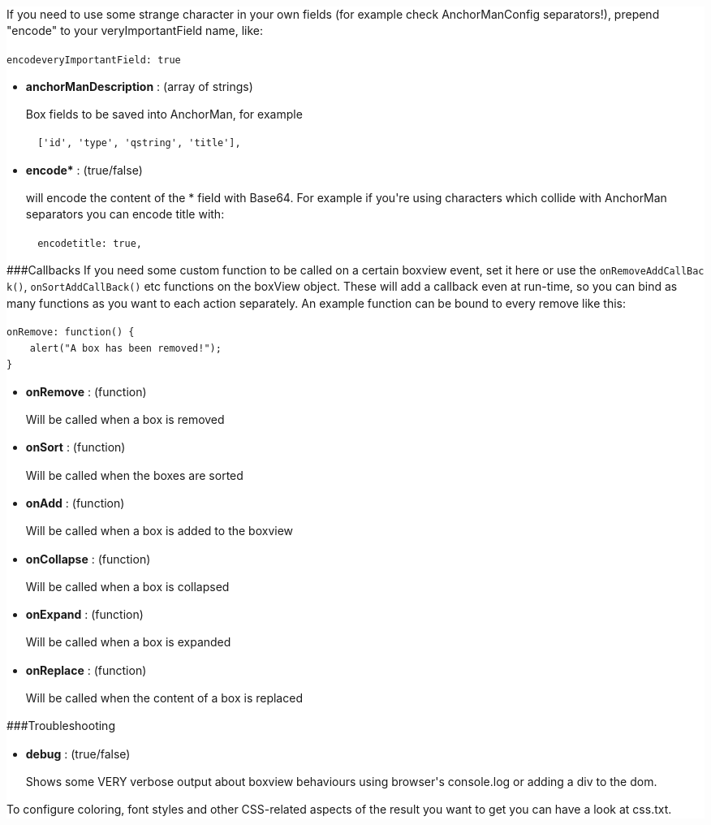If you need to use some strange character in your own fields 
(for example check AnchorManConfig separators!), prepend "encode" to
your veryImportantField name, like: 

    encodeveryImportantField: true

* **anchorManDescription** : (array of strings) 

    Box fields to be saved into AnchorMan, for example 
        
        ['id', 'type', 'qstring', 'title'],

* **encode\*** : (true/false)

    will encode the content of the * field with Base64. For example
    if you're using characters which collide with AnchorMan separators
    you can encode title with: 

        encodetitle: true,

###Callbacks
If you need some custom function to be called on a certain boxview event, set it
here or use the `onRemoveAddCallBack()`, `onSortAddCallBack()` etc functions on 
the boxView object. These will add a callback even at run-time, so you can bind 
as many functions as you want to each action separately. An example function
can be bound to every remove like this:

    onRemove: function() {
        alert("A box has been removed!");
    }

* **onRemove** : (function)
    
    Will be called when a box is removed
    
* **onSort** : (function)

    Will be called when the boxes are sorted

* **onAdd** : (function)

    Will be called when a box is added to the boxview

* **onCollapse** : (function)

    Will be called when a box is collapsed

* **onExpand** : (function)

    Will be called when a box is expanded

* **onReplace** : (function)

    Will be called when the content of a box is replaced

###Troubleshooting

* **debug** : (true/false)

    Shows some VERY verbose output about boxview behaviours using
    browser's console.log or adding a div to the dom.


To configure coloring, font styles and other CSS-related aspects of the result you want to get you can have a look at css.txt.